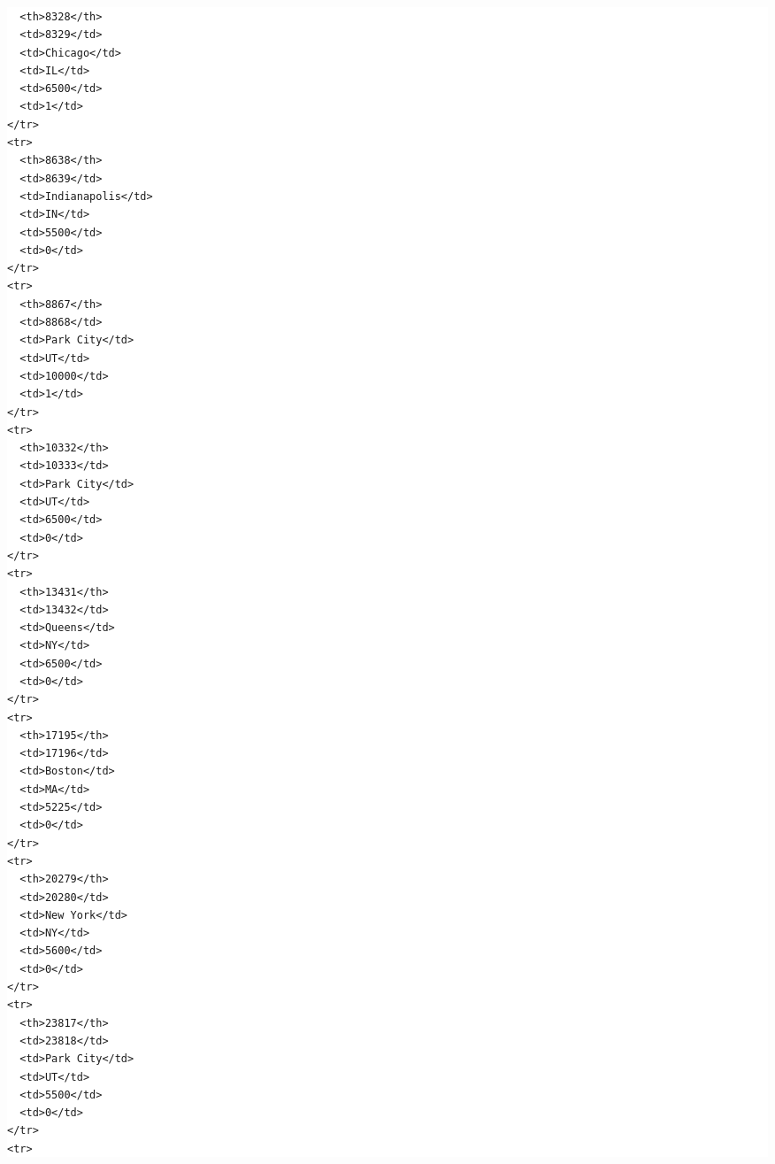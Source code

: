       <th>8328</th>
      <td>8329</td>
      <td>Chicago</td>
      <td>IL</td>
      <td>6500</td>
      <td>1</td>
    </tr>
    <tr>
      <th>8638</th>
      <td>8639</td>
      <td>Indianapolis</td>
      <td>IN</td>
      <td>5500</td>
      <td>0</td>
    </tr>
    <tr>
      <th>8867</th>
      <td>8868</td>
      <td>Park City</td>
      <td>UT</td>
      <td>10000</td>
      <td>1</td>
    </tr>
    <tr>
      <th>10332</th>
      <td>10333</td>
      <td>Park City</td>
      <td>UT</td>
      <td>6500</td>
      <td>0</td>
    </tr>
    <tr>
      <th>13431</th>
      <td>13432</td>
      <td>Queens</td>
      <td>NY</td>
      <td>6500</td>
      <td>0</td>
    </tr>
    <tr>
      <th>17195</th>
      <td>17196</td>
      <td>Boston</td>
      <td>MA</td>
      <td>5225</td>
      <td>0</td>
    </tr>
    <tr>
      <th>20279</th>
      <td>20280</td>
      <td>New York</td>
      <td>NY</td>
      <td>5600</td>
      <td>0</td>
    </tr>
    <tr>
      <th>23817</th>
      <td>23818</td>
      <td>Park City</td>
      <td>UT</td>
      <td>5500</td>
      <td>0</td>
    </tr>
    <tr>